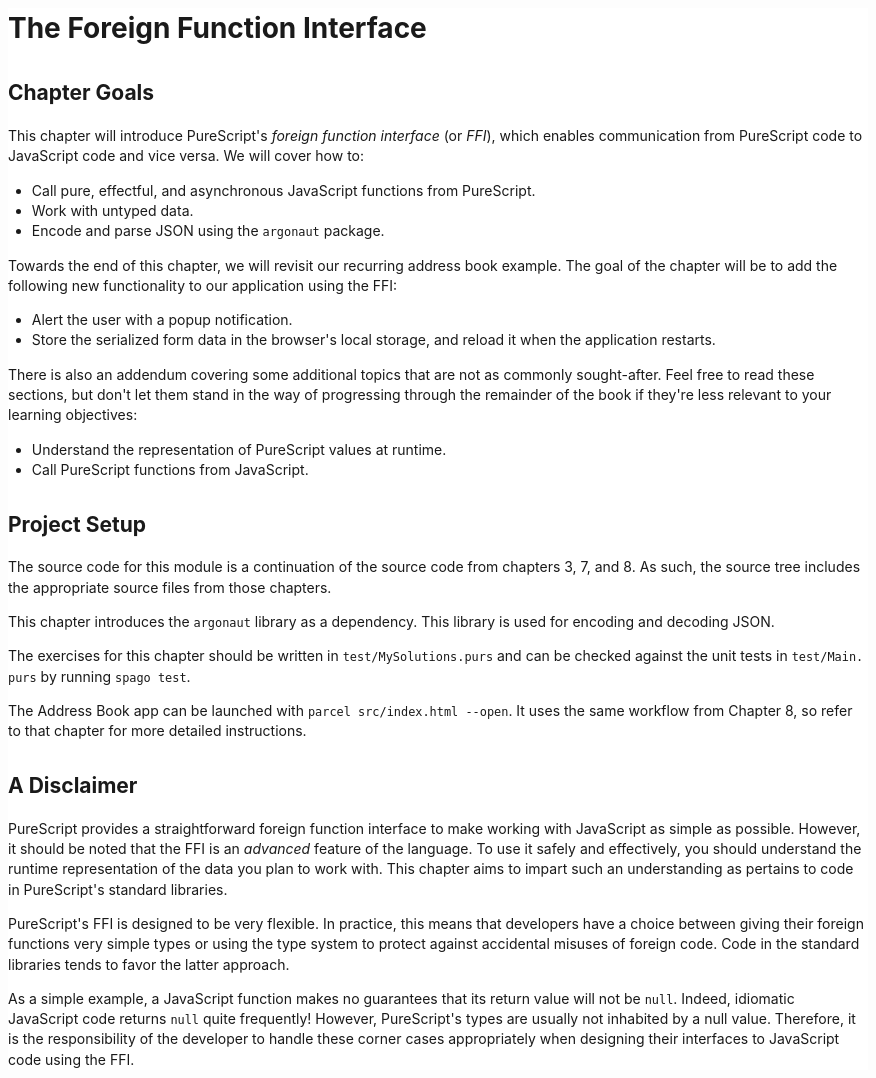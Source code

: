 # The Foreign Function Interface

## Chapter Goals

This chapter will introduce PureScript's _foreign function interface_ (or _FFI_), which enables communication from PureScript code to JavaScript code and vice versa. We will cover how to:

- Call pure, effectful, and asynchronous JavaScript functions from PureScript.
- Work with untyped data.
- Encode and parse JSON using the `argonaut` package.

Towards the end of this chapter, we will revisit our recurring address book example. The goal of the chapter will be to add the following new functionality to our application using the FFI:

- Alert the user with a popup notification.
- Store the serialized form data in the browser's local storage, and reload it when the application restarts.

There is also an addendum covering some additional topics that are not as commonly sought-after. Feel free to read these sections, but don't let them stand in the way of progressing through the remainder of the book if they're less relevant to your learning objectives:

- Understand the representation of PureScript values at runtime.
- Call PureScript functions from JavaScript.

## Project Setup

The source code for this module is a continuation of the source code from chapters 3, 7, and 8. As such, the source tree includes the appropriate source files from those chapters.

This chapter introduces the `argonaut` library as a dependency. This library is used for encoding and decoding JSON.

The exercises for this chapter should be written in `test/MySolutions.purs` and can be checked against the unit tests in `test/Main.purs` by running `spago test`.

The Address Book app can be launched with `parcel src/index.html --open`. It uses the same workflow from Chapter 8, so refer to that chapter for more detailed instructions.

## A Disclaimer

PureScript provides a straightforward foreign function interface to make working with JavaScript as simple as possible. However, it should be noted that the FFI is an _advanced_ feature of the language. To use it safely and effectively, you should understand the runtime representation of the data you plan to work with. This chapter aims to impart such an understanding as pertains to code in PureScript's standard libraries.

PureScript's FFI is designed to be very flexible. In practice, this means that developers have a choice between giving their foreign functions very simple types or using the type system to protect against accidental misuses of foreign code. Code in the standard libraries tends to favor the latter approach.

As a simple example, a JavaScript function makes no guarantees that its return value will not be `null`. Indeed, idiomatic JavaScript code returns `null` quite frequently! However, PureScript's types are usually not inhabited by a null value. Therefore, it is the responsibility of the developer to handle these corner cases appropriately when designing their interfaces to JavaScript code using the FFI.
